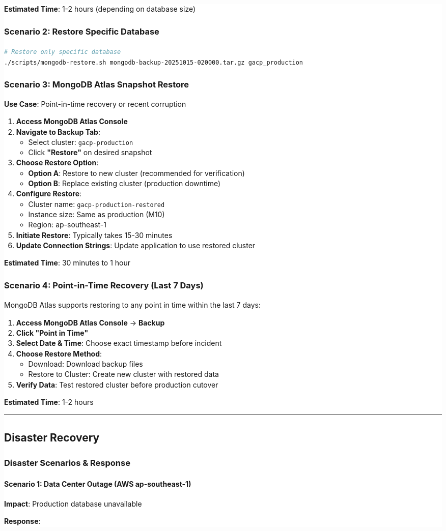 **Estimated Time**: 1-2 hours (depending on database size)

### Scenario 2: Restore Specific Database

```bash
# Restore only specific database
./scripts/mongodb-restore.sh mongodb-backup-20251015-020000.tar.gz gacp_production
```

### Scenario 3: MongoDB Atlas Snapshot Restore

**Use Case**: Point-in-time recovery or recent corruption

1. **Access MongoDB Atlas Console**
2. **Navigate to Backup Tab**:
   - Select cluster: `gacp-production`
   - Click **"Restore"** on desired snapshot
3. **Choose Restore Option**:
   - **Option A**: Restore to new cluster (recommended for verification)
   - **Option B**: Replace existing cluster (production downtime)
4. **Configure Restore**:
   - Cluster name: `gacp-production-restored`
   - Instance size: Same as production (M10)
   - Region: ap-southeast-1
5. **Initiate Restore**: Typically takes 15-30 minutes
6. **Update Connection Strings**: Update application to use restored cluster

**Estimated Time**: 30 minutes to 1 hour

### Scenario 4: Point-in-Time Recovery (Last 7 Days)

MongoDB Atlas supports restoring to any point in time within the last 7 days:

1. **Access MongoDB Atlas Console** → **Backup**
2. **Click "Point in Time"**
3. **Select Date & Time**: Choose exact timestamp before incident
4. **Choose Restore Method**:
   - Download: Download backup files
   - Restore to Cluster: Create new cluster with restored data
5. **Verify Data**: Test restored cluster before production cutover

**Estimated Time**: 1-2 hours

---

## Disaster Recovery

### Disaster Scenarios & Response

#### Scenario 1: Data Center Outage (AWS ap-southeast-1)

**Impact**: Production database unavailable

**Response**:
